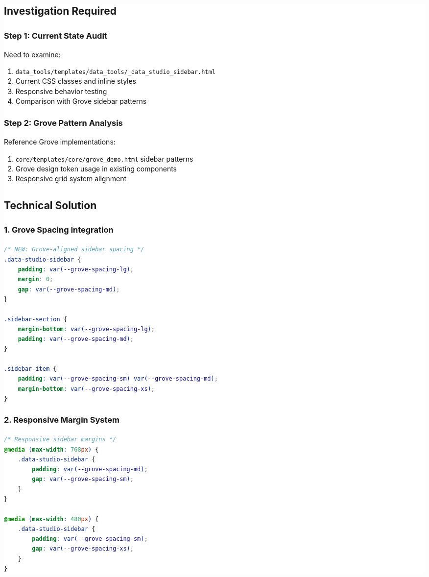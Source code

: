 ## Investigation Required

### Step 1: Current State Audit
Need to examine:
1. `data_tools/templates/data_tools/_data_studio_sidebar.html`
2. Current CSS classes and inline styles
3. Responsive behavior testing
4. Comparison with Grove sidebar patterns

### Step 2: Grove Pattern Analysis
Reference Grove implementations:
1. `core/templates/core/grove_demo.html` sidebar patterns
2. Grove design token usage in existing components
3. Responsive grid system alignment

## Technical Solution

### 1. Grove Spacing Integration
```css
/* NEW: Grove-aligned sidebar spacing */
.data-studio-sidebar {
    padding: var(--grove-spacing-lg);
    margin: 0;
    gap: var(--grove-spacing-md);
}

.sidebar-section {
    margin-bottom: var(--grove-spacing-lg);
    padding: var(--grove-spacing-md);
}

.sidebar-item {
    padding: var(--grove-spacing-sm) var(--grove-spacing-md);
    margin-bottom: var(--grove-spacing-xs);
}
```

### 2. Responsive Margin System
```css
/* Responsive sidebar margins */
@media (max-width: 768px) {
    .data-studio-sidebar {
        padding: var(--grove-spacing-md);
        gap: var(--grove-spacing-sm);
    }
}

@media (max-width: 480px) {
    .data-studio-sidebar {
        padding: var(--grove-spacing-sm);
        gap: var(--grove-spacing-xs);
    }
}
```
